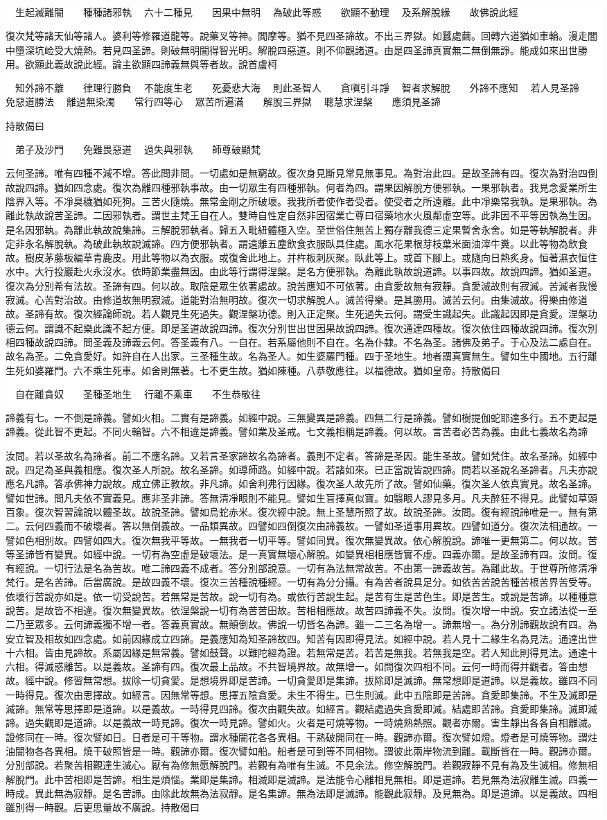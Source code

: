 　生起滅離闇　　種種諸邪執
　六十二種見　　因果中無明
　為破此等惑　　欲顯不動理
　及系解脫緣　　故佛說此經　

復次梵等諸天仙等諸人。婆利等修羅道龍等。說藥叉等神。閻摩等。猶不見四圣諦故。不出三界獄。如蠶處繭。回轉六道猶如車輪。漫走闇中墮深坑崄受大燒熱。若見四圣諦。則破無明闇得智光明。解脫四惡道。則不仰觀諸道。由是四圣諦真實無二無倒無諍。能成如來出世勝用。欲顯此義故說此經。論主欲顯四諦義無與等者故。說首盧柯

　知外諦不離　　律理行勝負
　不能度生老　　死憂悲大海
　則此圣智人　　貪嗔引斗諍
　智者求解脫　　外諦不應知
　若人見圣諦　　免惡道勝法
　離過無染濁　　常行四等心
　眾苦所遍滿　　解脫三界獄
　聰慧求涅槃　　應須見圣諦　

持散偈曰

　弟子及沙門　　免難畏惡道
　過失與邪執　　師尊破顯梵　

云何圣諦。唯有四種不減不增。答此問非問。一切處如是無窮故。復次身見斷見常見無事見。為對治此四。是故圣諦有四。復次為對治四倒故說四諦。猶如四念處。復次為離四種邪執事故。由一切眾生有四種邪執。何者為四。謂果因解脫方便邪執。一果邪執者。我見念愛業所生陰界入等。不凈臭穢猶如死狗。三苦火隨燒。無常金剛之所破壞。我我所者使作者受者。使受者之所遠離。此中凈樂常我執。是果邪執。為離此執故說苦圣諦。二因邪執者。謂世主梵王自在人。雙時自性定自然非因宿業亡尊曰宿藥地水火風鄰虛空等。此非因不平等因執為生因。是名因邪執。為離此執故說集諦。三解脫邪執者。歸五入毗紐體極入空。至世俗住無苦上獨存離我德三定果暫舍永舍。如是等執解脫者。非定非永名解脫執。為破此執故說滅諦。四方便邪執者。謂遠離五塵飲食衣服臥具住處。風水花果根芽枝葉米面油滓牛糞。以此等物為飲食故。樹皮茅藤板編草青鹿皮。用此等物以為衣服。或復舍此地上。并杵板刺灰聚。臥此等上。或首下腳上。或隨向日熱炙身。恒著濕衣恒住水中。大行投巖赴火永沒水。依時節業盡無因。由此等行謂得涅槃。是名方便邪執。為離此執故說道諦。以事四故。故說四諦。猶如圣道。復次為分別希有法故。圣諦有四。何以故。取陰是眾生依著處故。說苦應知不可依著。由貪愛故無有寂靜。貪愛滅故則有寂滅。苦滅者我慢寂滅。心苦對治故。由修道故無明寂滅。道能對治無明故。復次一切求解脫人。滅苦得樂。是其勝用。滅苦云何。由集滅故。得樂由修道故。圣諦有故。復次經論師說。若人觀見生死過失。觀涅槃功德。則入正定聚。生死過失云何。謂受生識起失。此識起因即是貪愛。涅槃功德云何。謂識不起樂此識不起方便。即是圣道故說四諦。復次分別世出世因果故說四諦。復次通達四種故。復次依住四種故說四諦。復次別相四種故說四諦。問圣義及諦義云何。答圣義有八。一自在。若系屬他則不自在。名為仆隸。不名為圣。諸佛及弟子。于心及法二處自在。故名為圣。二免貪愛好。如許自在人出家。三圣種生故。名為圣人。如生婆羅門種。四于圣地生。地者謂真實無生。譬如生中國地。五行離生死如婆羅門。六不乘生死車。如舍則無著。七不更生故。猶如陳種。八恭敬應往。以福德故。猶如皇帝。持散偈曰

　自在離貪奴　　圣種圣地生
　行離不乘車　　不生恭敬往　

諦義有七。一不倒是諦義。譬如火相。二實有是諦義。如經中說。三無變異是諦義。四無二行是諦義。譬如樹提伽蛇耶達多行。五不更起是諦義。從此智不更起。不同火輪智。六不相違是諦義。譬如業及圣戒。七文義相稱是諦義。何以故。言苦者必苦為義。由此七義故名為諦

汝問。若以圣故名為諦者。前二不應名諦。又若言圣家諦故名為諦者。義則不定者。答諦是圣因。能生圣故。譬如梵住。故名圣諦。如經中說。四足為圣與義相應。復次圣人所說。故名圣諦。如導師路。如經中說。若諸如來。已正當說皆說四諦。問若以圣說名圣諦者。凡夫亦說應名凡諦。答承佛神力說故。成立佛正教故。非凡諦。如舍利弗行因緣。復次圣人故先所了故。譬如仙藥。復次圣人依真實見。故名圣諦。譬如世諦。問凡夫依不實義見。應非圣非諦。答無清凈眼則不能見。譬如生盲擇真似寶。如翳眼人謬見多月。凡夫醉狂不得見。此譬如草頭百象。復次智習論說以體圣故。故說圣諦。譬如烏蛇赤米。復次經中說。無上圣慧所照了故。故說圣諦。汝問。復有經說諦唯是一。無有第二。云何四義而不破壞者。答以無倒義故。一品類異故。四譬如四倒復次由諦義故。一譬如圣道事用異故。四譬如道分。復次法相通故。一譬如色相別故。四譬如四大。復次無我平等故。一無我者一切平等。譬如同異。復次無變異故。依心解脫說。諦唯一更無第二。何以故。苦等圣諦皆有變異。如經中說。一切有為空虛是破壞法。是一真實無壞心解脫。如變異相相應皆實不虛。四義亦爾。是故圣諦有四。汝問。復有經說。一切行法是名為苦故。唯二諦四義不成者。答分別部說意。一切有為法無常故苦。不由第一諦義故苦。為離此故。于世尊所修清凈梵行。是名苦諦。后當廣說。是故四義不壞。復次三苦種說種經。一切有為分分攝。有為苦者說具足分。如依苦苦說苦種苦根苦界苦受等。依壞行苦說亦如是。依一切受說苦。若無常是苦故。說一切有為。或依行苦說生起。是苦有生是苦色生。即是苦生。或說是苦諦。以種種意說苦。是故皆不相違。復次無變異故。依涅槃說一切有為苦苦田故。苦相相應故。故苦四諦義不失。汝問。復次增一中說。安立諸法從一至二乃至眾多。云何諦義獨不增一者。答義真實故。無顛倒故。佛說一切皆名為諦。雖一二三名為增一。諦無增一。為分別諦觀故說有四。為安立智及相故如四念處。如前因緣成立四諦。是義應知為知圣諦故四。知苦有因即得見法。如經中說。若人見十二緣生名為見法。通達出世十六相。皆由見諦故。系屬因緣是無常義。譬如鼓聲。以難陀經為證。若無常是苦。若苦是無我。若無我是空。若人知此則得見法。通達十六相。得滅惑離苦。以是義故。圣諦有四。復次最上品故。不共智境界故。故無增一。如問復次四相不同。云何一時而得并觀者。答由想故。經中說。修習無常想。拔除一切貪愛。是想境界即是苦諦。一切貪愛即是集諦。拔除即是滅諦。無常想即是道諦。以是義故。雖四不同一時得見。復次由思擇故。如經言。因無常等想。思擇五陰貪愛。未生不得生。已生則滅。此中五陰即是苦諦。貪愛即集諦。不生及滅即是滅諦。無常等思擇即是道諦。以是義故。一時得見四諦。復次由觀失故。如經言。觀結處過失貪愛即滅。結處即苦諦。貪愛即集諦。滅即滅諦。過失觀即是道諦。以是義故一時見諦。復次一時見諦。譬如火。火者是可燒等物。一時燒熟熱照。觀者亦爾。害生靜出各各自相離滅。證修同在一時。復次譬如日。日者是可干等物。謂水種闇花各各異相。干熟破開同在一時。觀諦亦爾。復次譬如燈。燈者是可燒等物。謂炷油闇物各各異相。燒干破照皆是一時。觀諦亦爾。復次譬如船。船者是可到等不同相物。謂彼此兩岸物流到離。載斷皆在一時。觀諦亦爾。分別部說。若聚苦相觀達生滅心。厭有為修無愿解脫門。若觀有為唯有生滅。不見余法。修空解脫門。若觀寂靜不見有為及生滅相。修無相解脫門。此中苦相即是苦諦。相生是煩惱。業即是集諦。相滅即是滅諦。是法能令心離相見無相。即是道諦。若見無為法寂離生滅。四義一時成。異此無為寂靜。是名苦諦。由除此故無為法寂靜。是名集諦。無為法即是滅諦。能觀此寂靜。及見無為。即是道諦。以是義故。四相雖別得一時觀。后更思量故不廣說。持散偈曰
